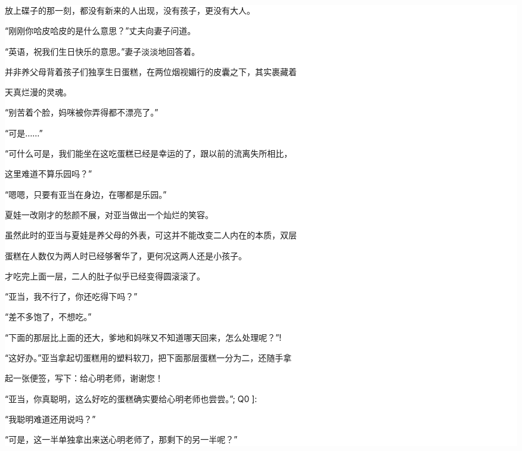 放上碟子的那一刻，都没有新来的人出现，没有孩子，更没有大人。



“刚刚你哈皮哈皮的是什么意思？”丈夫向妻子问道。



“英语，祝我们生日快乐的意思。”妻子淡淡地回答着。





并非养父母背着孩子们独享生日蛋糕，在两位烟视媚行的皮囊之下，其实裹藏着

天真烂漫的灵魂。

“别苦着个脸，妈咪被你弄得都不漂亮了。”

“可是……”



“可什么可是，我们能坐在这吃蛋糕已经是幸运的了，跟以前的流离失所相比，

这里难道不算乐园吗？”

“嗯嗯，只要有亚当在身边，在哪都是乐园。”

夏娃一改刚才的愁颜不展，对亚当做出一个灿烂的笑容。





虽然此时的亚当与夏娃是养父母的外表，可这并不能改变二人内在的本质，双层

蛋糕在人数仅为两人时已经够奢华了，更何况这两人还是小孩子。



才吃完上面一层，二人的肚子似乎已经变得圆滚滚了。

“亚当，我不行了，你还吃得下吗？”



“差不多饱了，不想吃。”



“下面的那层比上面的还大，爹地和妈咪又不知道哪天回来，怎么处理呢？”!





“这好办。”亚当拿起切蛋糕用的塑料软刀，把下面那层蛋糕一分为二，还随手拿

起一张便签，写下：给心明老师，谢谢您！



“亚当，你真聪明，这么好吃的蛋糕确实要给心明老师也尝尝。”; Q0 ]:



“我聪明难道还用说吗？”

“可是，这一半单独拿出来送心明老师了，那剩下的另一半呢？”


